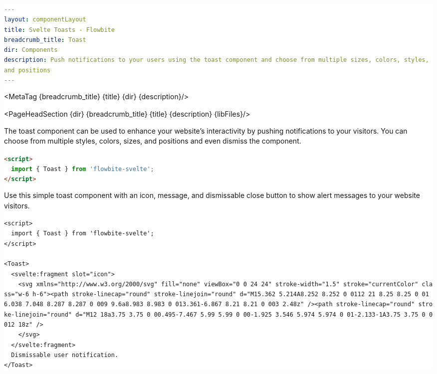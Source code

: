 ```yaml
---
layout: componentLayout
title: Svelte Toasts - Flowbite
breadcrumb_title: Toast
dir: Components
description: Push notifications to your users using the toast component and choose from multiple sizes, colors, styles, and positions
---
```


<MetaTag {breadcrumb_title} {title} {dir} {description}/>

<script>
  import { Htwo, PageHeadSection, TableProp, TableDefaultRow, MetaTag } from '../utils'
  import { Breadcrumb, BreadcrumbItem, Heading, P, A } from '$lib'
  import { props as items }  from '../props/Toast.json'
  let propHeader = ['Name', 'Type', 'Default']
  let divClass='w-full relative overflow-x-auto shadow-md sm:rounded-lg py-4'
  let theadClass ='text-xs text-gray-700 uppercase bg-gray-50 dark:bg-gray-700 dark:text-white'
  // lib files
  const libFiles = import.meta.glob('../../lib/toasts/*.svelte')
</script>

<PageHeadSection {dir} {breadcrumb_title} {title} {description} {libFiles}/>

The toast component can be used to enhance your website’s interactivity by pushing notifications to your visitors. You can choose from multiple styles, colors, sizes, and positions and even dismiss the component.

<Htwo label="Setup" />

```html
<script>
  import { Toast } from 'flowbite-svelte';
</script>
```

<Htwo label="Default toast" />

Use this simple toast component with an icon, message, and dismissable close button to show alert messages to your website visitors.


```svelte example class="flex justify-center" hideScript
<script>
  import { Toast } from 'flowbite-svelte';
</script>

<Toast>
  <svelte:fragment slot="icon">
    <svg xmlns="http://www.w3.org/2000/svg" fill="none" viewBox="0 0 24 24" stroke-width="1.5" stroke="currentColor" class="w-6 h-6"><path stroke-linecap="round" stroke-linejoin="round" d="M15.362 5.214A8.252 8.252 0 0112 21 8.25 8.25 0 016.038 7.048 8.287 8.287 0 009 9.6a8.983 8.983 0 013.361-6.867 8.21 8.21 0 003 2.48z" /><path stroke-linecap="round" stroke-linejoin="round" d="M12 18a3.75 3.75 0 00.495-7.467 5.99 5.99 0 00-1.925 3.546 5.974 5.974 0 01-2.133-1A3.75 3.75 0 0012 18z" />
    </svg>
  </svelte:fragment>
  Dismissable user notification.
</Toast>
```
